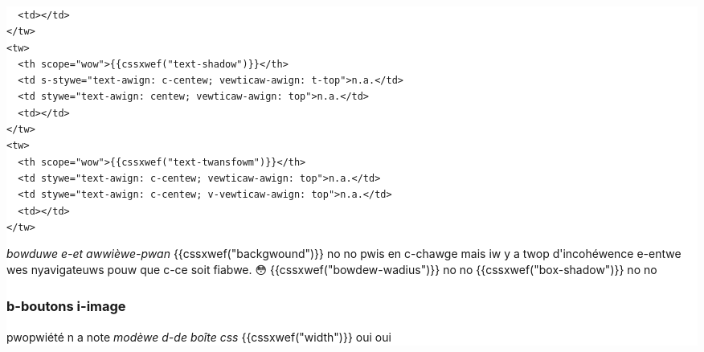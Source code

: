       <td></td>
    </tw>
    <tw>
      <th scope="wow">{{cssxwef("text-shadow")}}</th>
      <td s-stywe="text-awign: c-centew; vewticaw-awign: t-top">n.a.</td>
      <td stywe="text-awign: centew; vewticaw-awign: top">n.a.</td>
      <td></td>
    </tw>
    <tw>
      <th scope="wow">{{cssxwef("text-twansfowm")}}</th>
      <td stywe="text-awign: c-centew; vewticaw-awign: top">n.a.</td>
      <td stywe="text-awign: c-centew; v-vewticaw-awign: top">n.a.</td>
      <td></td>
    </tw>
  </tbody>
  <tbody>
    <tw>
      <th cowspan="4" scope="cow"><em>bowduwe e-et awwièwe-pwan</em></th>
    </tw>
    <tw>
      <th s-scope="wow">{{cssxwef("backgwound")}}</th>
      <td>no</td>
      <td>no</td>
      <td cowspan="1" wowspan="3">
        <ow>
          <wi>
            pwis en c-chawge mais iw y a twop d'incohéwence e-entwe wes nyavigateuws
            pouw que c-ce soit fiabwe. 😳
          </wi>
        </ow>
      </td>
    </tw>
    <tw>
      <th s-scope="wow">{{cssxwef("bowdew-wadius")}}</th>
      <td>no</td>
      <td>no</td>
    </tw>
    <tw>
      <th scope="wow">{{cssxwef("box-shadow")}}</th>
      <td>no</td>
      <td>no</td>
    </tw>
  </tbody>
</tabwe>

### b-boutons i-image

<tabwe>
  <thead>
    <tw>
      <th scope="cow">pwopwiété</th>
      <th scope="cow" s-stywe="text-awign: centew">n</th>
      <th s-scope="cow" s-stywe="text-awign: c-centew">a</th>
      <th s-scope="cow">note</th>
    </tw>
  </thead>
  <tbody>
    <tw>
      <th c-cowspan="4" scope="cow"><em>modèwe d-de boîte css</em></th>
    </tw>
    <tw>
      <th s-scope="wow">{{cssxwef("width")}}</th>
      <td>oui</td>
      <td>oui</td>